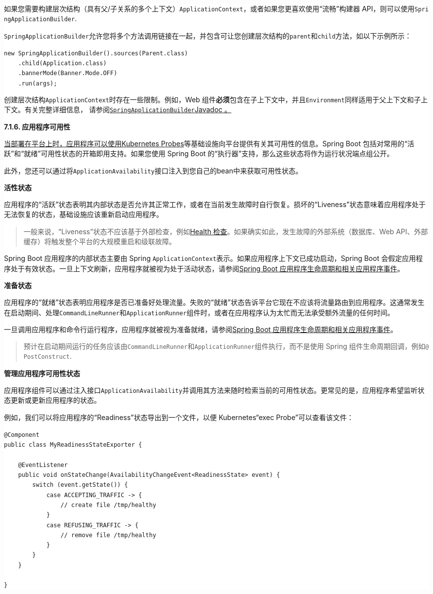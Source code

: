 如果您需要构建层次结构（具有父/子关系的多个上下文）`ApplicationContext`，或者如果您更喜欢使用“流畅”构建器 API，则可以使用`SpringApplicationBuilder`.

`SpringApplicationBuilder`允许您将多个方法调用链接在一起，并包含可让您创建层次结构的`parent`和`child`方法，如以下示例所示：

```
new SpringApplicationBuilder().sources(Parent.class)
    .child(Application.class)
    .bannerMode(Banner.Mode.OFF)
    .run(args);
```

创建层次结构`ApplicationContext`时存在一些限制。例如，Web 组件**必须**包含在子上下文中，并且`Environment`同样适用于父上下文和子上下文。有关完整详细信息， 请参阅[`SpringApplicationBuilder`Javadoc 。](https://docs.spring.io/spring-boot/docs/3.2.0/api/org/springframework/boot/builder/SpringApplicationBuilder.html)

**7.1.6. 应用程序可用性**

[当部署在平台上时，应用程序可以使用Kubernetes Probes](https://kubernetes.io/docs/tasks/configure-pod-container/configure-liveness-readiness-startup-probes/)等基础设施向平台提供有关其可用性的信息。Spring Boot 包括对常用的“活跃”和“就绪”可用性状态的开箱即用支持。如果您使用 Spring Boot 的“执行器”支持，那么这些状态将作为运行状况端点组公开。

此外，您还可以通过将`ApplicationAvailability`接口注入到您自己的bean中来获取可用性状态。

**活性状态**

应用程序的“活跃”状态表明其内部状态是否允许其正常工作，或者在当前发生故障时自行恢复。损坏的“Liveness”状态意味着应用程序处于无法恢复的状态，基础设施应该重新启动应用程序。

> 一般来说，“Liveness”状态不应该基于外部检查，例如[Health 检查](https://docs.spring.io/spring-boot/docs/current/reference/htmlsingle/#actuator.endpoints.health)。如果确实如此，发生故障的外部系统（数据库、Web API、外部缓存）将触发整个平台的大规模重启和级联故障。

Spring Boot 应用程序的内部状态主要由 Spring `ApplicationContext`表示。如果应用程序上下文已成功启动，Spring Boot 会假定应用程序处于有效状态。一旦上下文刷新，应用程序就被视为处于活动状态，请参阅[Spring Boot 应用程序生命周期和相关应用程序事件](https://docs.spring.io/spring-boot/docs/current/reference/htmlsingle/#features.spring-application.application-events-and-listeners)。

**准备状态**

应用程序的“就绪”状态表明应用程序是否已准备好处理流量。失败的“就绪”状态告诉平台它现在不应该将流量路由到应用程序。这通常发生在启动期间、处理`CommandLineRunner`和`ApplicationRunner`组件时，或者在应用程序认为太忙而无法承受额外流量的任何时间。

一旦调用应用程序和命令行运行程序，应用程序就被视为准备就绪，请参阅[Spring Boot 应用程序生命周期和相关应用程序事件](https://docs.spring.io/spring-boot/docs/current/reference/htmlsingle/#features.spring-application.application-events-and-listeners)。

> 预计在启动期间运行的任务应该由`CommandLineRunner`和`ApplicationRunner`组件执行，而不是使用 Spring 组件生命周期回调，例如`@PostConstruct`.

**管理应用程序可用性状态**

应用程序组件可以通过注入接口`ApplicationAvailability`并调用其方法来随时检索当前的可用性状态。更常见的是，应用程序希望监听状态更新或更新应用程序的状态。

例如，我们可以将应用程序的“Readiness”状态导出到一个文件，以便 Kubernetes“exec Probe”可以查看该文件：

```
@Component
public class MyReadinessStateExporter {
​
    @EventListener
    public void onStateChange(AvailabilityChangeEvent<ReadinessState> event) {
        switch (event.getState()) {
            case ACCEPTING_TRAFFIC -> {
                // create file /tmp/healthy
            }
            case REFUSING_TRAFFIC -> {
                // remove file /tmp/healthy
            }
        }
    }
​
}
```
